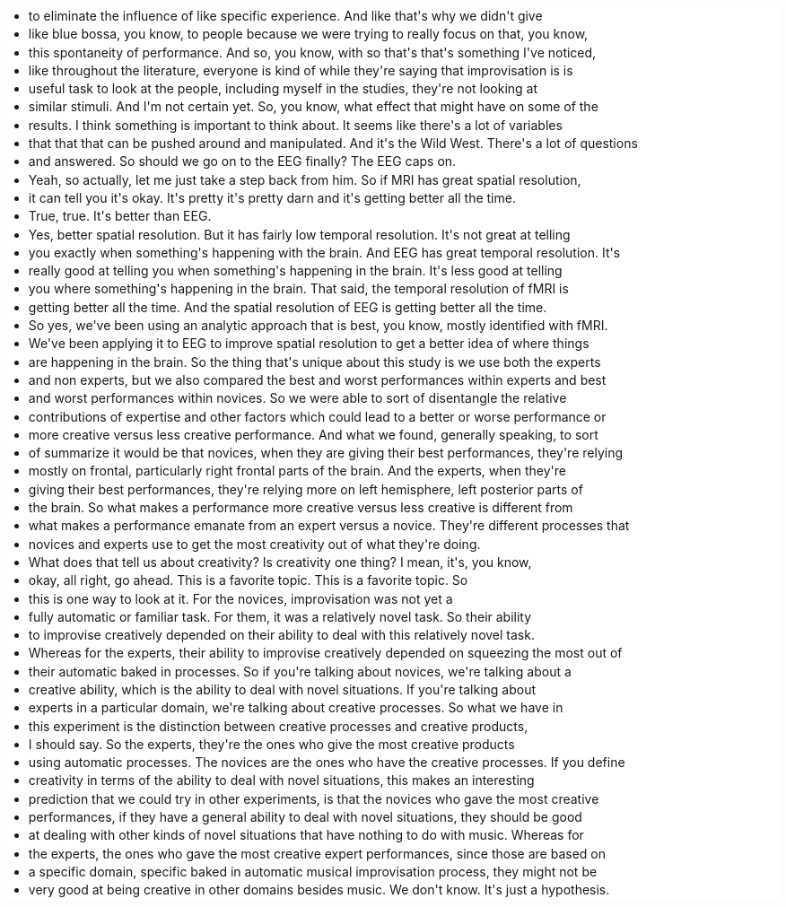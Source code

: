 *  to eliminate the influence of like specific experience. And like that's why we didn't give
*  like blue bossa, you know, to people because we were trying to really focus on that, you know,
*  this spontaneity of performance. And so, you know, with so that's that's something I've noticed,
*  like throughout the literature, everyone is kind of while they're saying that improvisation is is
*  useful task to look at the people, including myself in the studies, they're not looking at
*  similar stimuli. And I'm not certain yet. So, you know, what effect that might have on some of the
*  results. I think something is important to think about. It seems like there's a lot of variables
*  that that that can be pushed around and manipulated. And it's the Wild West. There's a lot of questions
*  and answered. So should we go on to the EEG finally? The EEG caps on.
*  Yeah, so actually, let me just take a step back from him. So if MRI has great spatial resolution,
*  it can tell you it's okay. It's pretty it's pretty darn and it's getting better all the time.
*  True, true. It's better than EEG.
*  Yes, better spatial resolution. But it has fairly low temporal resolution. It's not great at telling
*  you exactly when something's happening with the brain. And EEG has great temporal resolution. It's
*  really good at telling you when something's happening in the brain. It's less good at telling
*  you where something's happening in the brain. That said, the temporal resolution of fMRI is
*  getting better all the time. And the spatial resolution of EEG is getting better all the time.
*  So yes, we've been using an analytic approach that is best, you know, mostly identified with fMRI.
*  We've been applying it to EEG to improve spatial resolution to get a better idea of where things
*  are happening in the brain. So the thing that's unique about this study is we use both the experts
*  and non experts, but we also compared the best and worst performances within experts and best
*  and worst performances within novices. So we were able to sort of disentangle the relative
*  contributions of expertise and other factors which could lead to a better or worse performance or
*  more creative versus less creative performance. And what we found, generally speaking, to sort
*  of summarize it would be that novices, when they are giving their best performances, they're relying
*  mostly on frontal, particularly right frontal parts of the brain. And the experts, when they're
*  giving their best performances, they're relying more on left hemisphere, left posterior parts of
*  the brain. So what makes a performance more creative versus less creative is different from
*  what makes a performance emanate from an expert versus a novice. They're different processes that
*  novices and experts use to get the most creativity out of what they're doing.
*  What does that tell us about creativity? Is creativity one thing? I mean, it's, you know,
*  okay, all right, go ahead. This is a favorite topic. This is a favorite topic. So
*  this is one way to look at it. For the novices, improvisation was not yet a
*  fully automatic or familiar task. For them, it was a relatively novel task. So their ability
*  to improvise creatively depended on their ability to deal with this relatively novel task.
*  Whereas for the experts, their ability to improvise creatively depended on squeezing the most out of
*  their automatic baked in processes. So if you're talking about novices, we're talking about a
*  creative ability, which is the ability to deal with novel situations. If you're talking about
*  experts in a particular domain, we're talking about creative processes. So what we have in
*  this experiment is the distinction between creative processes and creative products,
*  I should say. So the experts, they're the ones who give the most creative products
*  using automatic processes. The novices are the ones who have the creative processes. If you define
*  creativity in terms of the ability to deal with novel situations, this makes an interesting
*  prediction that we could try in other experiments, is that the novices who gave the most creative
*  performances, if they have a general ability to deal with novel situations, they should be good
*  at dealing with other kinds of novel situations that have nothing to do with music. Whereas for
*  the experts, the ones who gave the most creative expert performances, since those are based on
*  a specific domain, specific baked in automatic musical improvisation process, they might not be
*  very good at being creative in other domains besides music. We don't know. It's just a hypothesis.